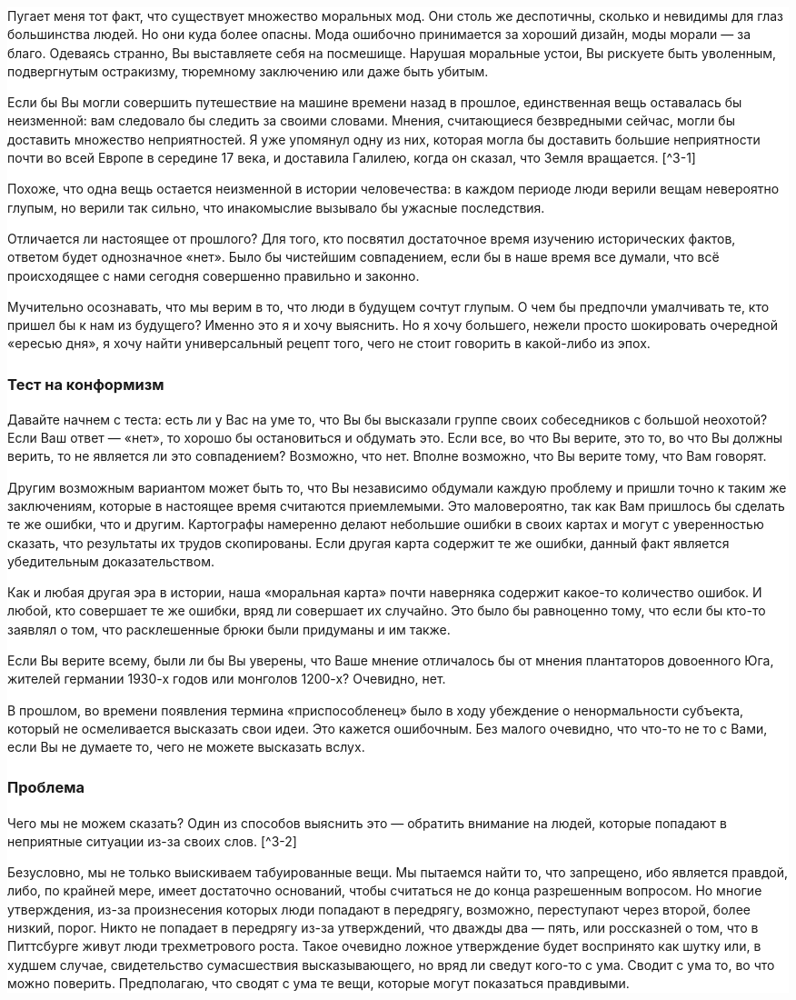 Пугает меня тот факт, что существует множество моральных мод. Они столь же деспотичны, сколько и невидимы для глаз большинства людей. Но они куда более опасны. Мода ошибочно принимается за хороший дизайн, моды морали — за благо. Одеваясь странно, Вы выставляете себя на посмешище. Нарушая моральные устои, Вы рискуете быть уволенным, подвергнутым остракизму, тюремному заключению или даже быть убитым.

Если бы Вы могли совершить путешествие на машине времени назад в прошлое, единственная вещь оставалась бы неизменной: вам следовало бы следить за своими словами. Мнения, считающиеся безвредными сейчас, могли бы доставить множество неприятностей. Я уже упомянул одну из них, которая могла бы доставить большие неприятности почти во всей Европе в середине 17 века, и доставила Галилею, когда он сказал, что Земля вращается. [^3-1]

Похоже, что одна вещь остается неизменной в истории человечества: в каждом периоде люди верили вещам невероятно глупым, но верили так сильно, что инакомыслие вызывало бы ужасные последствия.

Отличается ли настоящее от прошлого? Для того, кто посвятил достаточное время изучению исторических фактов, ответом будет однозначное «нет». Было бы чистейшим совпадением, если бы в наше время все думали, что всё происходящее с нами сегодня совершенно правильно и законно.

Мучительно осознавать, что мы верим в то, что люди в будущем сочтут глупым. О чем бы предпочли умалчивать те, кто пришел бы к нам из будущего? Именно это я и хочу выяснить. Но я хочу большего, нежели просто шокировать очередной «ересью дня», я хочу найти универсальный рецепт того, чего не стоит говорить в какой-либо из эпох.

### Тест на конформизм

Давайте начнем с теста: есть ли у Вас на уме то, что Вы бы высказали группе своих собеседников с большой неохотой? Если Ваш ответ — «нет», то хорошо бы остановиться и обдумать это. Если все, во что Вы верите, это то, во что Вы должны верить, то не является ли это совпадением? Возможно, что нет. Вполне возможно, что Вы верите тому, что Вам говорят.

Другим возможным вариантом может быть то, что Вы независимо обдумали каждую проблему и пришли точно к таким же заключениям, которые в настоящее время считаются приемлемыми. Это маловероятно, так как Вам пришлось бы сделать те же ошибки, что и другим. Картографы намеренно делают небольшие ошибки в своих картах и могут с уверенностью сказать, что результаты их трудов скопированы. Если другая карта содержит те же ошибки, данный факт является убедительным доказательством.

Как и любая другая эра в истории, наша «моральная карта» почти наверняка содержит какое-то количество ошибок. И любой, кто совершает те же ошибки, вряд ли совершает их случайно. Это было бы равноценно тому, что если бы кто-то заявлял о том, что расклешенные брюки были придуманы и им также.

Если Вы верите всему, были ли бы Вы уверены, что Ваше мнение отличалось бы от мнения плантаторов довоенного Юга, жителей германии 1930-х годов или монголов 1200-х? Очевидно, нет.

В прошлом, во времени появления термина «приспособленец» было в ходу убеждение о ненормальности субъекта, который не осмеливается высказать свои идеи. Это кажется ошибочным. Без малого очевидно, что что-то не то с Вами, если Вы не думаете то, чего не можете высказать вслух.

### Проблема

Чего мы не можем сказать? Один из способов выяснить это — обратить внимание на людей, которые попадают в неприятные ситуации из-за своих слов. [^3-2]

Безусловно, мы не только выискиваем табуированные вещи. Мы пытаемся найти то, что запрещено, ибо является правдой, либо, по крайней мере, имеет достаточно оснований, чтобы считаться не до конца разрешенным вопросом. Но многие утверждения, из-за произнесения которых люди попадают в передрягу, возможно, переступают через второй, более низкий, порог. Никто не попадает в передрягу из-за утверждений, что дважды два — пять, или россказней о том, что в Питтсбурге живут люди трехметрового роста. Такое очевидно ложное утверждение будет воспринято как шутку или, в худшем случае, свидетельство сумасшествия высказывающего, но вряд ли сведут кого-то с ума. Сводит с ума то, во что можно поверить. Предполагаю, что сводят с ума те вещи, которые могут показаться правдивыми.


[^4]: Вот пример прикладного сопереживания. Если мы в Viaweb не могли выбрать из двух вариантов, мы спрашивали себя, какой из них больше расстроит конкурентов. Однажды конкурент добавил в свой продукт опцию - в сущности, бесполезную, но то была одна из немногих опций, которые не добавили мы, и в профессиональной прессе о конкуренте много писали. Можно было объяснять, что опция бесполезна, но мы решили, что конкурент больше расстроится, если мы сами ее внедрим. В общем, мы написали свою версию в тот же вечер.
[^5]: Кроме текстовых редакторов и компиляторов. Для них хакерам сопереживание не требуется, потому что типичные пользователи - сами хакеры.
[^6]: Ну, почти. Они немного переборщили с памятью, отчего получался неудобный свопинг, но это легко исправлялось за несколько месяцев путем покупки дополнительного жесткого диска.
[^7]: Упростить чтение программ не означает забить их комментариями. Я бы развил мысль Эбелсона и Сассмена: языки программирования должны создаваться для выражения алгоритмов и лишь изредка - чтобы сообщать компьютерам, как их выполнять. Хороший язык программирования объясняет ПО лучше английского. Комментарии нужны лишь в том случае, если в программе какой-то ляп, про который нужно читателю сообщить, - как на дороге, где стрелки висят лишь на резких поворотах.